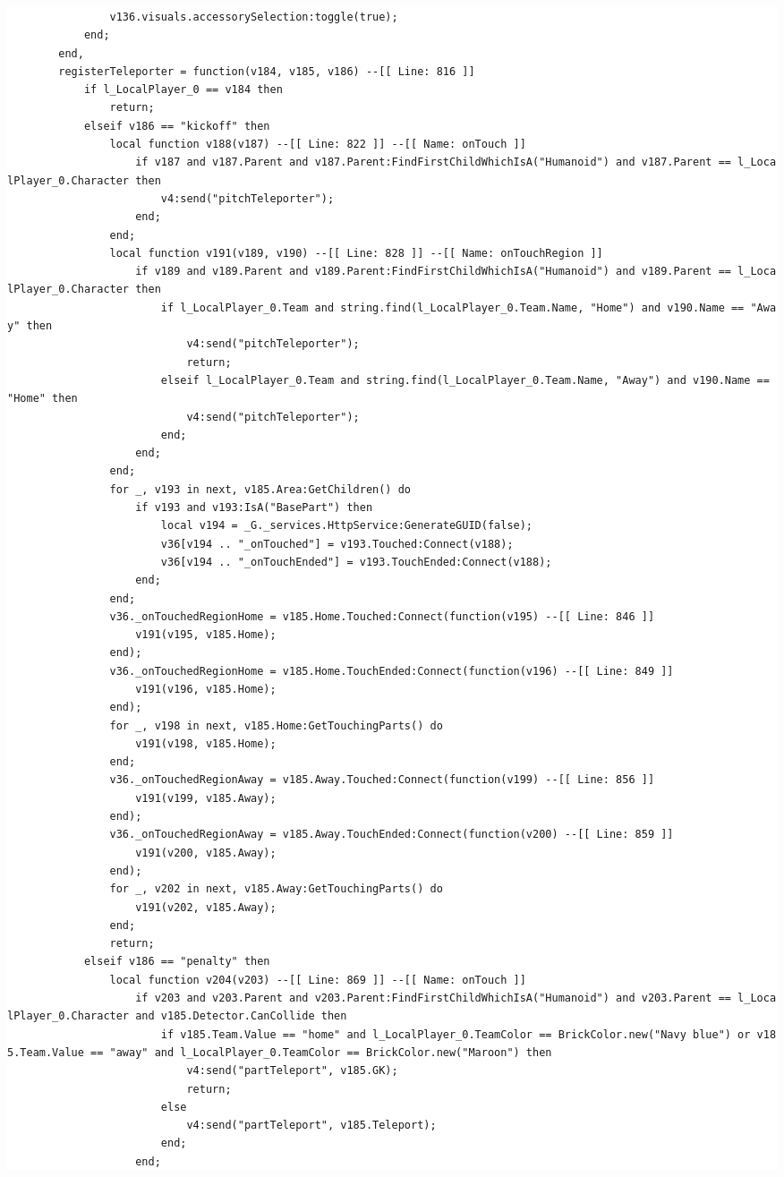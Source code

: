                     v136.visuals.accessorySelection:toggle(true);
                end;
            end, 
            registerTeleporter = function(v184, v185, v186) --[[ Line: 816 ]]
                if l_LocalPlayer_0 == v184 then
                    return;
                elseif v186 == "kickoff" then
                    local function v188(v187) --[[ Line: 822 ]] --[[ Name: onTouch ]]
                        if v187 and v187.Parent and v187.Parent:FindFirstChildWhichIsA("Humanoid") and v187.Parent == l_LocalPlayer_0.Character then
                            v4:send("pitchTeleporter");
                        end;
                    end;
                    local function v191(v189, v190) --[[ Line: 828 ]] --[[ Name: onTouchRegion ]]
                        if v189 and v189.Parent and v189.Parent:FindFirstChildWhichIsA("Humanoid") and v189.Parent == l_LocalPlayer_0.Character then
                            if l_LocalPlayer_0.Team and string.find(l_LocalPlayer_0.Team.Name, "Home") and v190.Name == "Away" then
                                v4:send("pitchTeleporter");
                                return;
                            elseif l_LocalPlayer_0.Team and string.find(l_LocalPlayer_0.Team.Name, "Away") and v190.Name == "Home" then
                                v4:send("pitchTeleporter");
                            end;
                        end;
                    end;
                    for _, v193 in next, v185.Area:GetChildren() do
                        if v193 and v193:IsA("BasePart") then
                            local v194 = _G._services.HttpService:GenerateGUID(false);
                            v36[v194 .. "_onTouched"] = v193.Touched:Connect(v188);
                            v36[v194 .. "_onTouchEnded"] = v193.TouchEnded:Connect(v188);
                        end;
                    end;
                    v36._onTouchedRegionHome = v185.Home.Touched:Connect(function(v195) --[[ Line: 846 ]]
                        v191(v195, v185.Home);
                    end);
                    v36._onTouchedRegionHome = v185.Home.TouchEnded:Connect(function(v196) --[[ Line: 849 ]]
                        v191(v196, v185.Home);
                    end);
                    for _, v198 in next, v185.Home:GetTouchingParts() do
                        v191(v198, v185.Home);
                    end;
                    v36._onTouchedRegionAway = v185.Away.Touched:Connect(function(v199) --[[ Line: 856 ]]
                        v191(v199, v185.Away);
                    end);
                    v36._onTouchedRegionAway = v185.Away.TouchEnded:Connect(function(v200) --[[ Line: 859 ]]
                        v191(v200, v185.Away);
                    end);
                    for _, v202 in next, v185.Away:GetTouchingParts() do
                        v191(v202, v185.Away);
                    end;
                    return;
                elseif v186 == "penalty" then
                    local function v204(v203) --[[ Line: 869 ]] --[[ Name: onTouch ]]
                        if v203 and v203.Parent and v203.Parent:FindFirstChildWhichIsA("Humanoid") and v203.Parent == l_LocalPlayer_0.Character and v185.Detector.CanCollide then
                            if v185.Team.Value == "home" and l_LocalPlayer_0.TeamColor == BrickColor.new("Navy blue") or v185.Team.Value == "away" and l_LocalPlayer_0.TeamColor == BrickColor.new("Maroon") then
                                v4:send("partTeleport", v185.GK);
                                return;
                            else
                                v4:send("partTeleport", v185.Teleport);
                            end;
                        end;